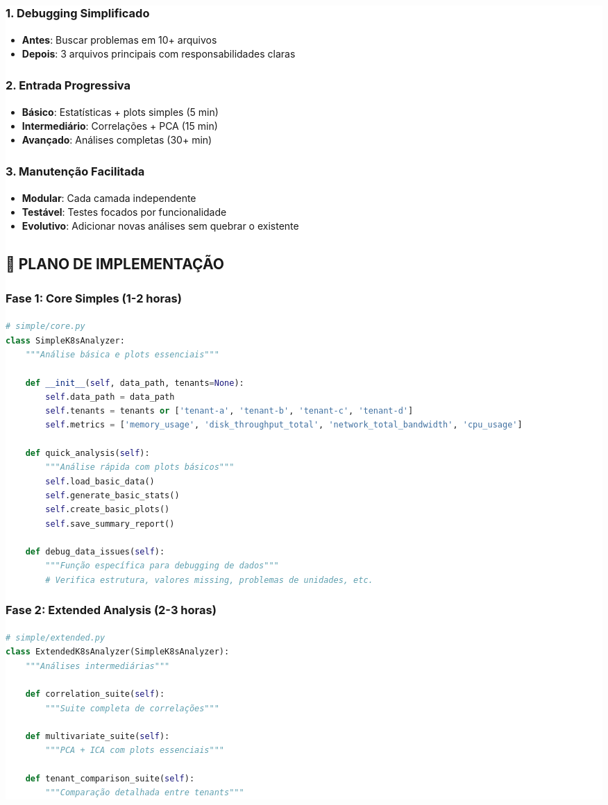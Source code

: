 ### 1. **Debugging Simplificado**
- **Antes**: Buscar problemas em 10+ arquivos
- **Depois**: 3 arquivos principais com responsabilidades claras

### 2. **Entrada Progressiva**
- **Básico**: Estatísticas + plots simples (5 min)
- **Intermediário**: Correlações + PCA (15 min)
- **Avançado**: Análises completas (30+ min)

### 3. **Manutenção Facilitada**
- **Modular**: Cada camada independente
- **Testável**: Testes focados por funcionalidade
- **Evolutivo**: Adicionar novas análises sem quebrar o existente

## 🚀 PLANO DE IMPLEMENTAÇÃO

### **Fase 1: Core Simples (1-2 horas)**
```python
# simple/core.py
class SimpleK8sAnalyzer:
    """Análise básica e plots essenciais"""
    
    def __init__(self, data_path, tenants=None):
        self.data_path = data_path
        self.tenants = tenants or ['tenant-a', 'tenant-b', 'tenant-c', 'tenant-d']
        self.metrics = ['memory_usage', 'disk_throughput_total', 'network_total_bandwidth', 'cpu_usage']
        
    def quick_analysis(self):
        """Análise rápida com plots básicos"""
        self.load_basic_data()
        self.generate_basic_stats()
        self.create_basic_plots()
        self.save_summary_report()
        
    def debug_data_issues(self):
        """Função específica para debugging de dados"""
        # Verifica estrutura, valores missing, problemas de unidades, etc.
```

### **Fase 2: Extended Analysis (2-3 horas)**
```python
# simple/extended.py
class ExtendedK8sAnalyzer(SimpleK8sAnalyzer):
    """Análises intermediárias"""
    
    def correlation_suite(self):
        """Suite completa de correlações"""
        
    def multivariate_suite(self):
        """PCA + ICA com plots essenciais"""
        
    def tenant_comparison_suite(self):
        """Comparação detalhada entre tenants"""
```
